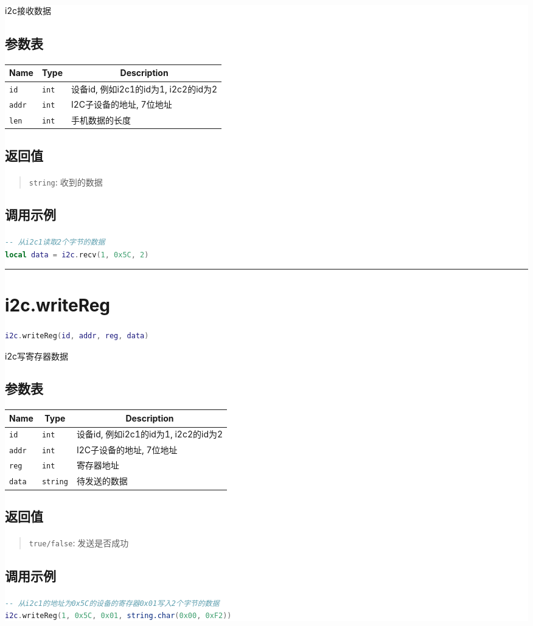 i2c接收数据

## 参数表

Name | Type | Description
-----|------|--------------
`id`|`int`| 设备id, 例如i2c1的id为1, i2c2的id为2
`addr`|`int`| I2C子设备的地址, 7位地址
`len`|`int`| 手机数据的长度

## 返回值

> `string`: 收到的数据

## 调用示例

```lua
-- 从i2c1读取2个字节的数据
local data = i2c.recv(1, 0x5C, 2)
```


--------------------------------------------------
# i2c.writeReg

```lua
i2c.writeReg(id, addr, reg, data)
```

i2c写寄存器数据

## 参数表

Name | Type | Description
-----|------|--------------
`id`|`int`| 设备id, 例如i2c1的id为1, i2c2的id为2
`addr`|`int`| I2C子设备的地址, 7位地址
`reg`|`int`| 寄存器地址
`data`|`string`| 待发送的数据

## 返回值

> `true/false`: 发送是否成功

## 调用示例

```lua
-- 从i2c1的地址为0x5C的设备的寄存器0x01写入2个字节的数据
i2c.writeReg(1, 0x5C, 0x01, string.char(0x00, 0xF2))
```


